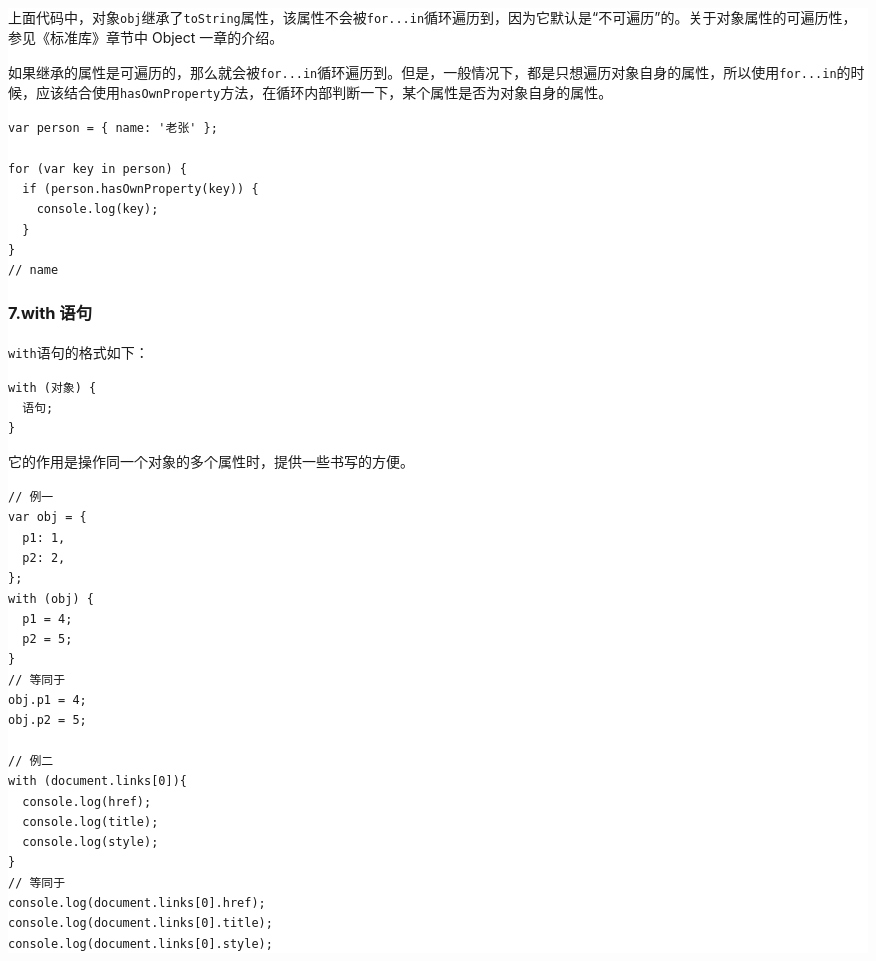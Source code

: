 上面代码中，对象`obj`继承了`toString`属性，该属性不会被`for...in`循环遍历到，因为它默认是“不可遍历”的。关于对象属性的可遍历性，参见《标准库》章节中 Object 一章的介绍。

如果继承的属性是可遍历的，那么就会被`for...in`循环遍历到。但是，一般情况下，都是只想遍历对象自身的属性，所以使用`for...in`的时候，应该结合使用`hasOwnProperty`方法，在循环内部判断一下，某个属性是否为对象自身的属性。

```
var person = { name: '老张' };

for (var key in person) {
  if (person.hasOwnProperty(key)) {
    console.log(key);
  }
}
// name
```

### 7.with 语句

`with`语句的格式如下：

```
with (对象) {
  语句;
}
```

它的作用是操作同一个对象的多个属性时，提供一些书写的方便。

```
// 例一
var obj = {
  p1: 1,
  p2: 2,
};
with (obj) {
  p1 = 4;
  p2 = 5;
}
// 等同于
obj.p1 = 4;
obj.p2 = 5;

// 例二
with (document.links[0]){
  console.log(href);
  console.log(title);
  console.log(style);
}
// 等同于
console.log(document.links[0].href);
console.log(document.links[0].title);
console.log(document.links[0].style);
```
